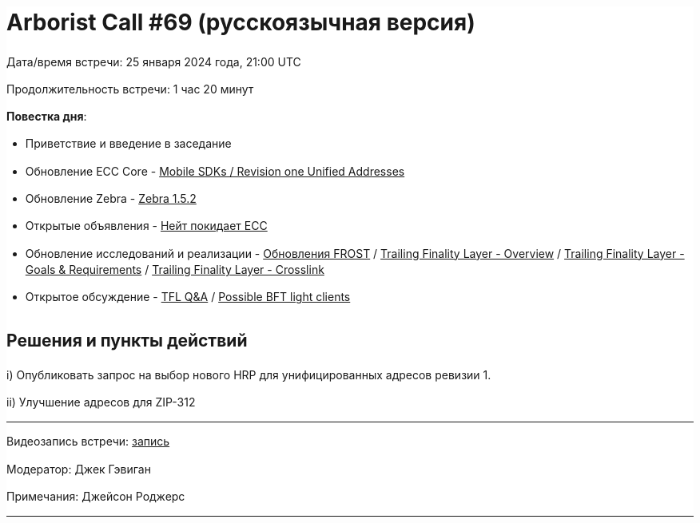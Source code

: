 # Arborist Call #69 (русскоязычная версия)

Дата/время встречи: 25 января 2024 года, 21:00 UTC

Продолжительность встречи: 1 час 20 минут 


**Повестка дня**: 

+ Приветствие и введение в заседание

+ Обновление ECC Core - [Mobile SDKs / Revision one Unified Addresses](https://github.com/ZcashCommunityGrants/arboretum-notes/blob/main/AllArboristCallNotes/Arborist%20Call%2069-Notes.md#1-ecc-update---mobile-sdks--revision-one-unified-addresses)

+ Обновление Zebra - [Zebra 1.5.2](https://github.com/ZcashCommunityGrants/arboretum-notes/blob/main/AllArboristCallNotes/Arborist%20Call%2069-Notes.md#2-zebra-update---zebra-152)

+ Открытые объявления - [Нейт покидает ECC](https://github.com/ZcashCommunityGrants/arboretum-notes/blob/main/AllArboristCallNotes/Arborist%20Call%2069-Notes.md#open-announcements---nate-leaving-ecc)

+ Обновление исследований и реализации - [Обновления FROST](https://github.com/ZcashCommunityGrants/arboretum-notes/blob/main/AllArboristCallNotes/Arborist%20Call%2069-Notes.md#3-research--implementation-updates-i-frost-updates) / [Trailing Finality Layer - Overview](https://github.com/ZcashCommunityGrants/arboretum-notes/blob/main/AllArboristCallNotes/Arborist%20Call%2069-Notes.md#3-research--implementation-updates-ii-trailing-finality-layer---overview) / [Trailing Finality Layer - Goals & Requirements](https://github.com/ZcashCommunityGrants/arboretum-notes/blob/main/AllArboristCallNotes/Arborist%20Call%2069-Notes.md#3-research--implementation-updates-iii-trailing-finality-layer---goals--requirements) / [Trailing Finality Layer - Crosslink](https://github.com/ZcashCommunityGrants/arboretum-notes/blob/main/AllArboristCallNotes/Arborist%20Call%2069-Notes.md#3-research--implementation-updates-iv-trailing-finality-layer---crosslink)

+ Открытое обсуждение - [TFL Q&A](https://github.com/ZcashCommunityGrants/arboretum-notes/blob/main/AllArboristCallNotes/Arborist%20Call%2069-Notes.md#4-open-discussion-i-tfl-qa) / [Possible BFT light clients](https://github.com/ZcashCommunityGrants/arboretum-notes/blob/main/AllArboristCallNotes/Arborist%20Call%2069-Notes.md#4-open-discussion-ii-possible-bft-light-clients)


## Решения и пункты действий

i) Опубликовать запрос на выбор нового HRP для унифицированных адресов ревизии 1. 

ii) Улучшение адресов для ZIP-312


___


Видеозапись встречи: [запись](https://www.youtube.com/watch?v=wREfP2QAFCc)

Модератор: Джек Гэвиган 

Примечания: Джейсон Роджерс


___


